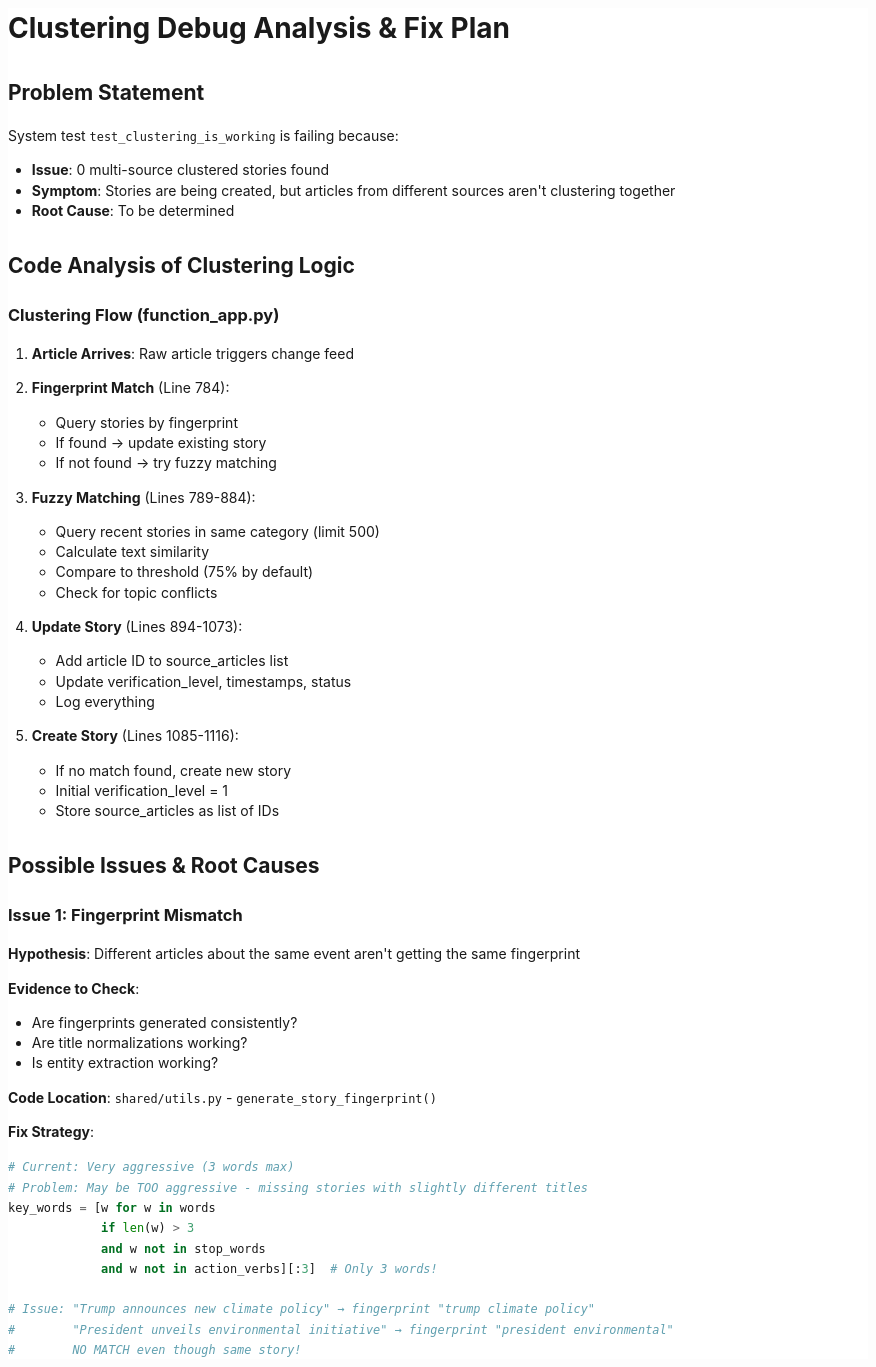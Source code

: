 # Clustering Debug Analysis & Fix Plan

## Problem Statement
System test `test_clustering_is_working` is failing because:
- **Issue**: 0 multi-source clustered stories found
- **Symptom**: Stories are being created, but articles from different sources aren't clustering together
- **Root Cause**: To be determined

## Code Analysis of Clustering Logic

### Clustering Flow (function_app.py)

1. **Article Arrives**: Raw article triggers change feed
2. **Fingerprint Match** (Line 784):
   - Query stories by fingerprint
   - If found → update existing story
   - If not found → try fuzzy matching

3. **Fuzzy Matching** (Lines 789-884):
   - Query recent stories in same category (limit 500)
   - Calculate text similarity
   - Compare to threshold (75% by default)
   - Check for topic conflicts

4. **Update Story** (Lines 894-1073):
   - Add article ID to source_articles list
   - Update verification_level, timestamps, status
   - Log everything

5. **Create Story** (Lines 1085-1116):
   - If no match found, create new story
   - Initial verification_level = 1
   - Store source_articles as list of IDs

## Possible Issues & Root Causes

### Issue 1: Fingerprint Mismatch
**Hypothesis**: Different articles about the same event aren't getting the same fingerprint

**Evidence to Check**:
- Are fingerprints generated consistently?
- Are title normalizations working?
- Is entity extraction working?

**Code Location**: `shared/utils.py` - `generate_story_fingerprint()`

**Fix Strategy**: 
```python
# Current: Very aggressive (3 words max)
# Problem: May be TOO aggressive - missing stories with slightly different titles
key_words = [w for w in words 
             if len(w) > 3  
             and w not in stop_words 
             and w not in action_verbs][:3]  # Only 3 words!

# Issue: "Trump announces new climate policy" → fingerprint "trump climate policy"
#        "President unveils environmental initiative" → fingerprint "president environmental"
#        NO MATCH even though same story!
```
